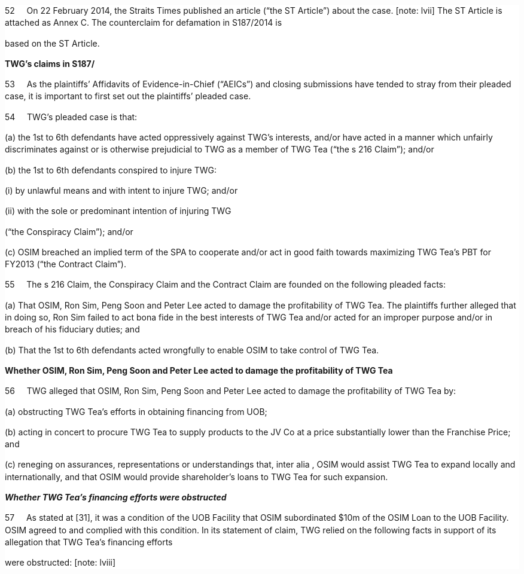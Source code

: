 52     On 22 February 2014, the Straits Times published an article (“the ST Article”) about the case. [note: lvii] The ST Article is attached as Annex C. The counterclaim for defamation in S187/2014 is 

based on the ST Article. 

**TWG’s claims in S187/** 

53     As the plaintiffs’ Affidavits of Evidence-in-Chief (“AEICs”) and closing submissions have tended to stray from their pleaded case, it is important to first set out the plaintiffs’ pleaded case. 

54     TWG’s pleaded case is that: 

 (a) the 1st to 6th defendants have acted oppressively against TWG’s interests, and/or have acted in a manner which unfairly discriminates against or is otherwise prejudicial to TWG as a member of TWG Tea (“the s 216 Claim”); and/or 

 (b) the 1st to 6th defendants conspired to injure TWG: 

 (i) by unlawful means and with intent to injure TWG; and/or 

 (ii) with the sole or predominant intention of injuring TWG 

 (“the Conspiracy Claim”); and/or 

 (c) OSIM breached an implied term of the SPA to cooperate and/or act in good faith towards maximizing TWG Tea’s PBT for FY2013 (“the Contract Claim”). 


55     The s 216 Claim, the Conspiracy Claim and the Contract Claim are founded on the following pleaded facts: 

 (a) That OSIM, Ron Sim, Peng Soon and Peter Lee acted to damage the profitability of TWG Tea. The plaintiffs further alleged that in doing so, Ron Sim failed to act bona fide in the best interests of TWG Tea and/or acted for an improper purpose and/or in breach of his fiduciary duties; and 

 (b) That the 1st to 6th defendants acted wrongfully to enable OSIM to take control of TWG Tea. 

**Whether OSIM, Ron Sim, Peng Soon and Peter Lee acted to damage the profitability of TWG Tea** 

56     TWG alleged that OSIM, Ron Sim, Peng Soon and Peter Lee acted to damage the profitability of TWG Tea by: 

 (a) obstructing TWG Tea’s efforts in obtaining financing from UOB; 

 (b) acting in concert to procure TWG Tea to supply products to the JV Co at a price substantially lower than the Franchise Price; and 

 (c) reneging on assurances, representations or understandings that, inter alia , OSIM would assist TWG Tea to expand locally and internationally, and that OSIM would provide shareholder’s loans to TWG Tea for such expansion. 

**_Whether TWG Tea’s financing efforts were obstructed_** 

57     As stated at [31], it was a condition of the UOB Facility that OSIM subordinated $10m of the OSIM Loan to the UOB Facility. OSIM agreed to and complied with this condition. In its statement of claim, TWG relied on the following facts in support of its allegation that TWG Tea’s financing efforts 

were obstructed: [note: lviii] 
